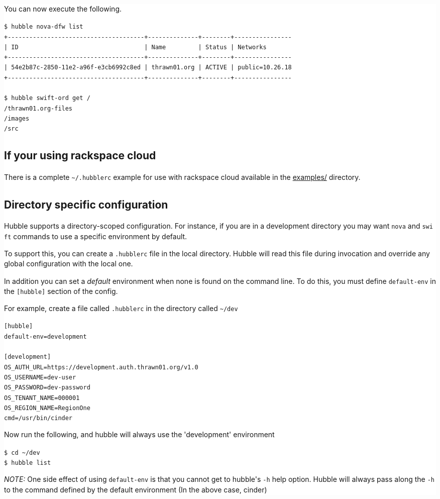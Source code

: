 
You can now execute the following.
```
$ hubble nova-dfw list
+--------------------------------------+--------------+--------+----------------
| ID                                   | Name         | Status | Networks
+--------------------------------------+--------------+--------+----------------
| 54e2b87c-2850-11e2-a96f-e3cb6992c8ed | thrawn01.org | ACTIVE | public=10.26.18
+--------------------------------------+--------------+--------+----------------

$ hubble swift-ord get /
/thrawn01.org-files
/images
/src
```

## If your using rackspace cloud
There is a complete ``~/.hubblerc`` example for use with rackspace cloud
available in the
[examples/](https://github.com/thrawn01/hubble/blob/master/examples)
directory.

## Directory specific configuration
Hubble supports a directory-scoped configuration. For instance, if you are in a development
directory you may want ``nova`` and ``swift`` commands to use a specific environment
by default.

To support this, you can create a ``.hubblerc`` file in the local directory. Hubble will
read this file during invocation and override any global configuration with the local one.

In addition you can set a *default* environment when none is found on the command line. To do this,
you must define ``default-env`` in the ``[hubble]`` section of the config.

For example, create a file called ``.hubblerc`` in the directory called ``~/dev``
```
[hubble]
default-env=development

[development]
OS_AUTH_URL=https://development.auth.thrawn01.org/v1.0
OS_USERNAME=dev-user
OS_PASSWORD=dev-password
OS_TENANT_NAME=000001
OS_REGION_NAME=RegionOne
cmd=/usr/bin/cinder
```
Now run the following, and hubble will always use the 'development' environment
```
$ cd ~/dev
$ hubble list
```

*NOTE:* One side effect of using ``default-env`` is that you cannot get to hubble's ``-h`` help option.
Hubble will always pass along the ``-h`` to the command defined by the default environment (In the above case, cinder)
